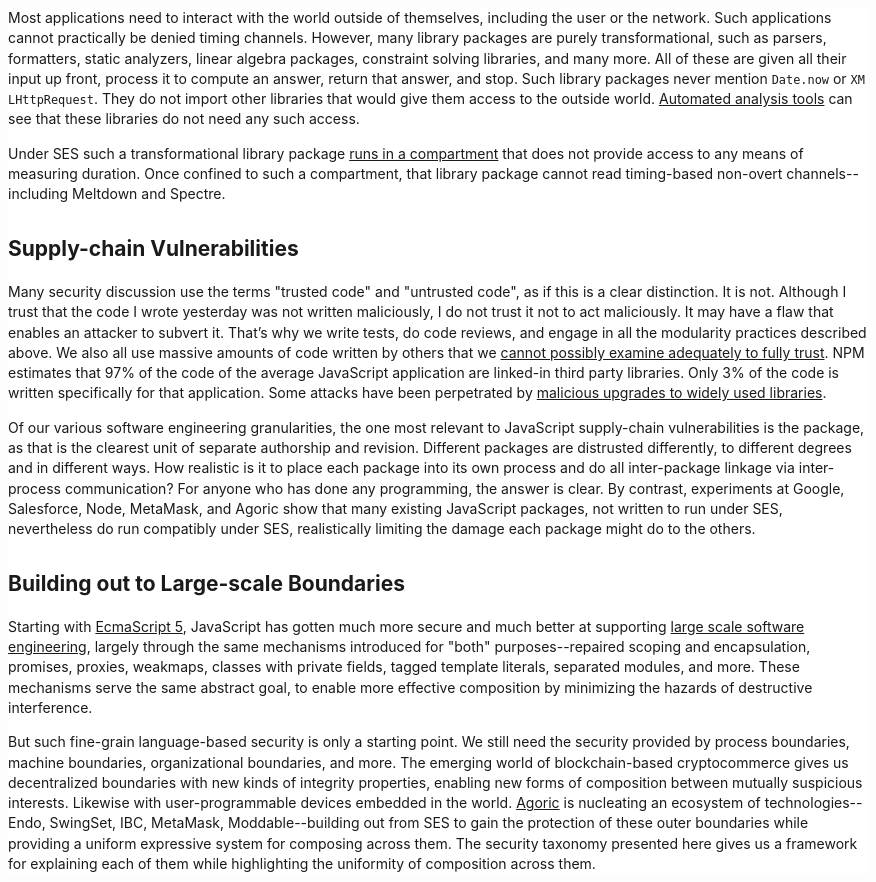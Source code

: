 Most applications need to interact with the world outside of themselves, including the user or the network. Such applications cannot practically be denied timing channels. However, many library packages are purely transformational, such as parsers, formatters, static analyzers, linear algebra packages, constraint solving libraries, and many more. All of these are given all their input up front, process it to compute an answer, return that answer, and stop. Such library packages never mention `Date.now` or `XMLHttpRequest`. They do not import other libraries that would give them access to the outside world. [Automated analysis tools](https://www.youtube.com/watch?v=pOTEJy_FqIA) can see that these libraries do not need any such access.

Under SES such a transformational library package [runs in a compartment](https://medium.com/agoric/ses-support-for-ecmascript-modules-28fc1beb709c) that does not provide access to any means of measuring duration. Once confined to such a compartment, that library package cannot read timing-based non-overt channels--including Meltdown and Spectre.

## Supply-chain Vulnerabilities

Many security discussion use the terms "trusted code" and "untrusted code", as if this is a clear distinction. It is not. Although I trust that the code I wrote yesterday was not written maliciously, I do not trust it not to act maliciously. It may have a flaw that enables an attacker to subvert it. That’s why we write tests, do code reviews, and engage in all the modularity practices described above. We also all use massive amounts of code written by others that we [cannot possibly examine adequately to fully trust](https://www2.eecs.berkeley.edu/Pubs/TechRpts/2007/EECS-2007-167.pdf). NPM estimates that 97% of the code of the average JavaScript application are linked-in third party libraries. Only 3% of the code is written specifically for that application. Some attacks have been perpetrated by [malicious upgrades to widely used libraries](https://medium.com/agoric/pola-would-have-prevented-the-event-stream-incident-45653ecbda99).

Of our various software engineering granularities, the one most relevant to JavaScript supply-chain vulnerabilities is the package, as that is the clearest unit of separate authorship and revision. Different packages are distrusted differently, to different degrees and in different ways. How realistic is it to place each package into its own process and do all inter-package linkage via inter-process communication? For anyone who has done any programming, the answer is clear. By contrast, experiments at Google, Salesforce, Node, MetaMask, and Agoric show that many existing JavaScript packages, not written to run under SES, nevertheless do run compatibly under SES, realistically limiting the damage each package might do to the others.

## Building out to Large-scale Boundaries

Starting with [EcmaScript 5](https://www.youtube.com/watch?v=Kq4FpMe6cRs&list=PLKr-mvz8uvUg70w0yKGfytaDqxiIBNo_L), JavaScript has gotten much more secure and much better at supporting [large scale software engineering](https://www.youtube.com/watch?v=9WdbTucMaRo&list=PLzDw4TTug5O3vIAd4IR1Gp5t_46co_dv9), largely through the same mechanisms introduced for "both" purposes--repaired scoping and encapsulation, promises, proxies, weakmaps, classes with private fields, tagged template literals, separated modules, and more. These mechanisms serve the same abstract goal, to enable more effective composition by minimizing the hazards of destructive interference.

But such fine-grain language-based security is only a starting point. We still need the security provided by process boundaries, machine boundaries, organizational boundaries, and more. The emerging world of blockchain-based cryptocommerce gives us decentralized boundaries with new kinds of integrity properties, enabling new forms of composition between mutually suspicious interests. Likewise with user-programmable devices embedded in the world. [Agoric](https://agoric.com/) is nucleating an ecosystem of technologies--Endo, SwingSet, IBC, MetaMask, Moddable--building out from SES to gain the protection of these outer boundaries while providing a uniform expressive system for composing across them. The security taxonomy presented here gives us a framework for explaining each of them while highlighting the uniformity of composition across them.
